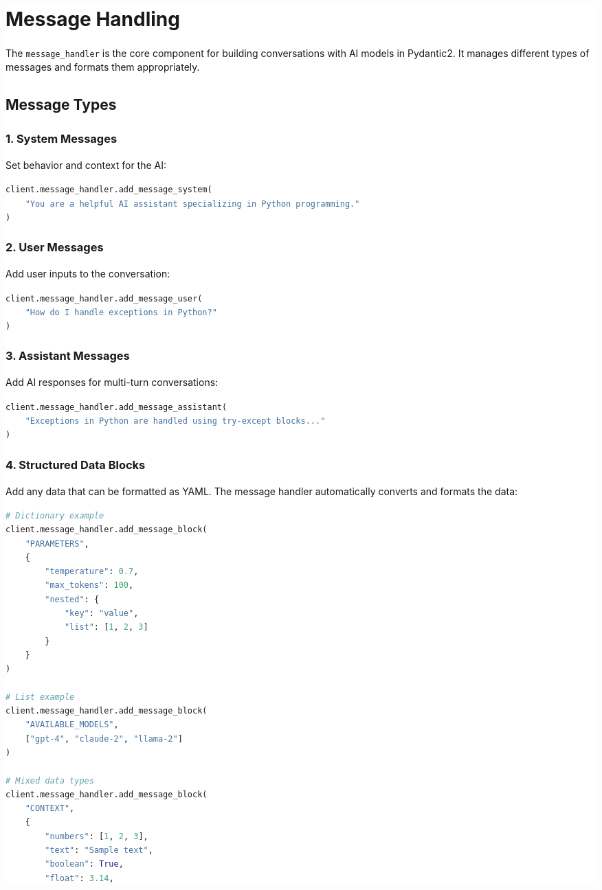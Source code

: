 # Message Handling

The `message_handler` is the core component for building conversations with AI models in Pydantic2. It manages different types of messages and formats them appropriately.

## Message Types

### 1. System Messages
Set behavior and context for the AI:
```python
client.message_handler.add_message_system(
    "You are a helpful AI assistant specializing in Python programming."
)
```

### 2. User Messages
Add user inputs to the conversation:
```python
client.message_handler.add_message_user(
    "How do I handle exceptions in Python?"
)
```

### 3. Assistant Messages
Add AI responses for multi-turn conversations:
```python
client.message_handler.add_message_assistant(
    "Exceptions in Python are handled using try-except blocks..."
)
```

### 4. Structured Data Blocks
Add any data that can be formatted as YAML. The message handler automatically converts and formats the data:

```python
# Dictionary example
client.message_handler.add_message_block(
    "PARAMETERS",
    {
        "temperature": 0.7,
        "max_tokens": 100,
        "nested": {
            "key": "value",
            "list": [1, 2, 3]
        }
    }
)

# List example
client.message_handler.add_message_block(
    "AVAILABLE_MODELS",
    ["gpt-4", "claude-2", "llama-2"]
)

# Mixed data types
client.message_handler.add_message_block(
    "CONTEXT",
    {
        "numbers": [1, 2, 3],
        "text": "Sample text",
        "boolean": True,
        "float": 3.14,
```